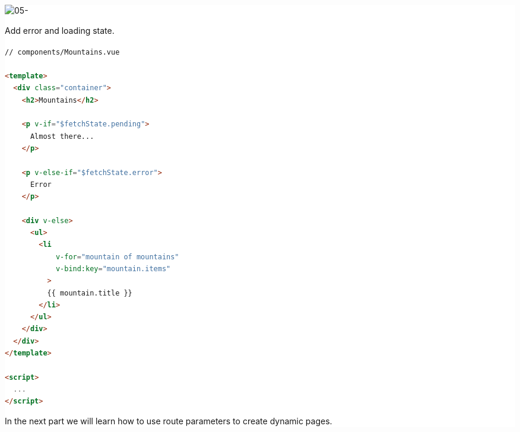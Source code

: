 ```html
```

![05-](https://dev-to-uploads.s3.amazonaws.com/uploads/articles/x56kcexozzt37ohbbry7.png)

Add error and loading state.

```html
// components/Mountains.vue

<template>
  <div class="container">
    <h2>Mountains</h2>

    <p v-if="$fetchState.pending">
      Almost there...
    </p>

    <p v-else-if="$fetchState.error">
      Error
    </p>

    <div v-else>
      <ul>
        <li
            v-for="mountain of mountains"
            v-bind:key="mountain.items"
          >
          {{ mountain.title }}
        </li>
      </ul>
    </div>
  </div>
</template>

<script>
  ...
</script>
```

In the next part we will learn how to use route parameters to create dynamic pages.